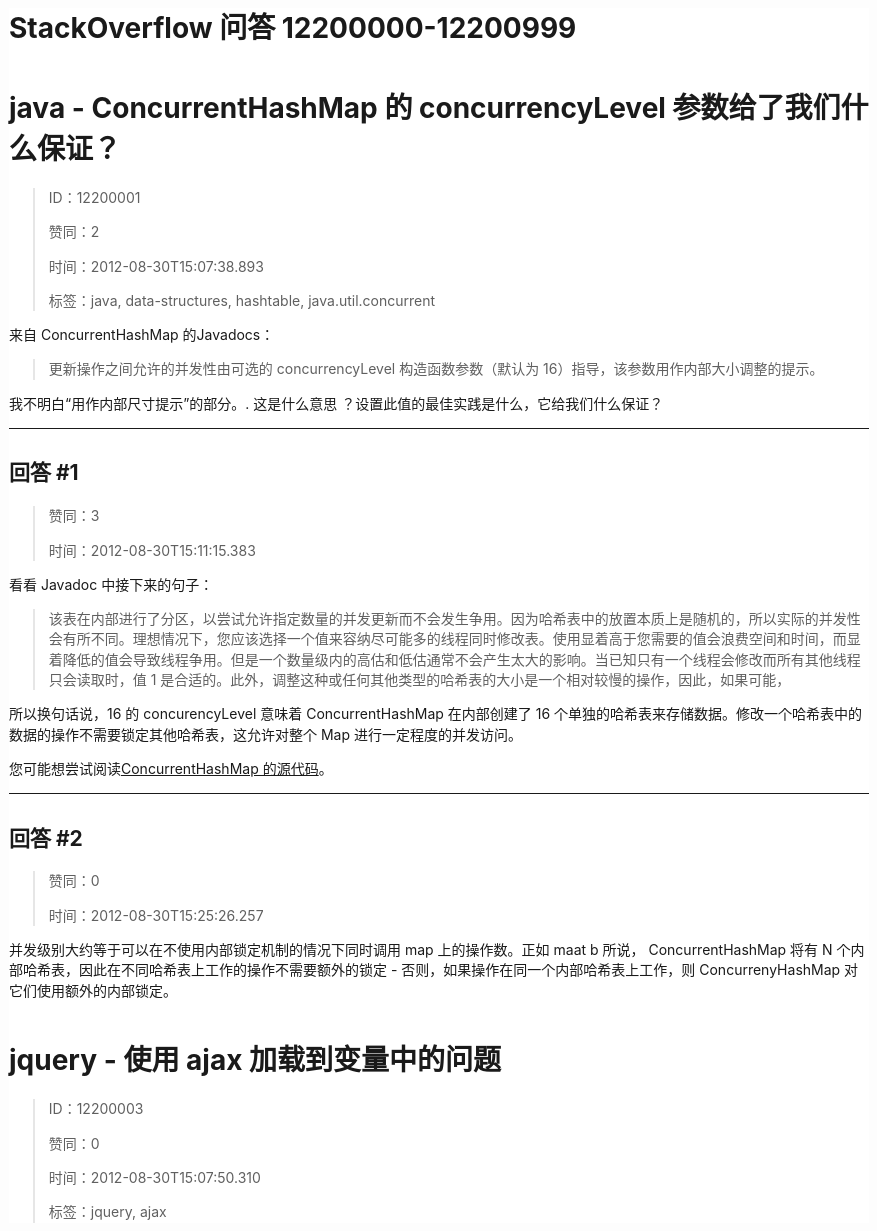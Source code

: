 # StackOverflow 问答 12200000-12200999

# java - ConcurrentHashMap 的 concurrencyLevel 参数给了我们什么保证？

> ID：12200001
> 
> 赞同：2
> 
> 时间：2012-08-30T15:07:38.893
> 
> 标签：java, data-structures, hashtable, java.util.concurrent

来自 ConcurrentHashMap 的Javadocs：

> 更新操作之间允许的并发性由可选的 concurrencyLevel 构造函数参数（默认为 16）指导，该参数用作内部大小调整的提示。

我不明白“用作内部尺寸提示”的部分。. 这是什么意思 ？设置此值的最佳实践是什么，它给我们什么保证？

* * *

## 回答 #1

> 赞同：3
> 
> 时间：2012-08-30T15:11:15.383

看看 Javadoc 中接下来的句子：

> 该表在内部进行了分区，以尝试允许指定数量的并发更新而不会发生争用。因为哈希表中的放置本质上是随机的，所以实际的并发性会有所不同。理想情况下，您应该选择一个值来容纳尽可能多的线程同时修改表。使用显着高于您需要的值会浪费空间和时间，而显着降低的值会导致线程争用。但是一个数量级内的高估和低估通常不会产生太大的影响。当已知只有一个线程会修改而所有其他线程只会读取时，值 1 是合适的。此外，调整这种或任何其他类型的哈希表的大小是一个相对较慢的操作，因此，如果可能，

所以换句话说，16 的 concurencyLevel 意味着 ConcurrentHashMap 在内部创建了 16 个单独的哈希表来存储数据。修改一个哈希表中的数据的操作不需要锁定其他哈希表，这允许对整个 Map 进行一定程度的并发访问。

您可能想尝试阅读[ConcurrentHashMap 的源代码](http://grepcode.com/file/repository.grepcode.com/java/root/jdk/openjdk/6-b14/java/util/concurrent/ConcurrentHashMap.java#ConcurrentHashMap)。

* * *

## 回答 #2

> 赞同：0
> 
> 时间：2012-08-30T15:25:26.257

并发级别大约等于可以在不使用内部锁定机制的情况下同时调用 map 上的操作数。正如 maat b 所说， ConcurrentHashMap 将有 N 个内部哈希表，因此在不同哈希表上工作的操作不需要额外的锁定 - 否则，如果操作在同一个内部哈希表上工作，则 ConcurrenyHashMap 对它们使用额外的内部锁定。

# jquery - 使用 ajax 加载到变量中的问题

> ID：12200003
> 
> 赞同：0
> 
> 时间：2012-08-30T15:07:50.310
> 
> 标签：jquery, ajax
